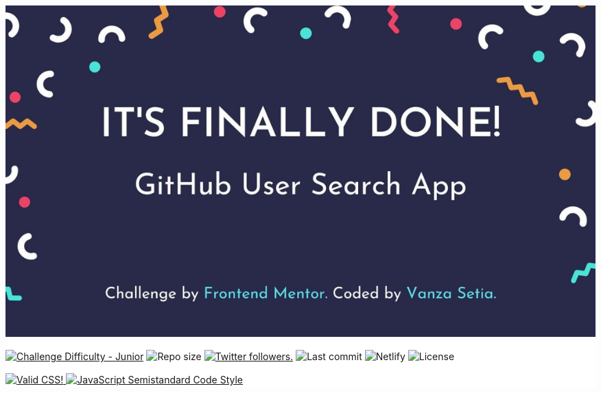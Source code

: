 ![It's finally done! GitHub User Search App. Challenge by Frontend Mentor. Coded by Vanza Setia](./images/banner.jpg)

<p align="left">
  <a href="https://www.frontendmentor.io/challenges?difficulties=2"><img src="https://img.shields.io/badge/Difficulty-Junior-91BD28?style=for-the-badge&logo=frontendmentor" alt="Challenge Difficulty - Junior"></a>
  <img alt="Repo size" src="https://img.shields.io/github/repo-size/vanzasetia/github-user-search-app?style=for-the-badge&logo=github">
  <a href="https://twitter.com/vanzasetia"><img src="https://img.shields.io/twitter/follow/vanzasetia?logo=twitter&style=for-the-badge" alt="Twitter followers." /></a>
  <img alt="Last commit" src="https://img.shields.io/github/last-commit/vanzasetia/github-user-search-app?style=for-the-badge&logo=git">
  <img alt="Netlify" src="https://img.shields.io/netlify/b6cfb4ab-d176-43b9-a5fa-9fcf256608ff?style=for-the-badge&logo=netlify">
  <img alt="License" src="https://img.shields.io/github/license/vanzasetia/github-user-search-app?color=green&style=for-the-badge&logo=github">
</p>

<p>
  <a href="https://jigsaw.w3.org/css-validator/validator?uri=https%3A%2F%2Fofficialdevfinder.netlify.app&profile=css3svg&usermedium=all&warning=1&vextwarning=&lang=en">
    <img style="border:0;width:88px;height:31px"
        src="http://jigsaw.w3.org/css-validator/images/vcss-blue"
        alt="Valid CSS!" />
    </a>
    <a href="https://github.com/standard/semistandard">
      <img style="border:0;height:31px"
        src="https://raw.githubusercontent.com/standard/semistandard/master/badge.svg"
        alt="JavaScript Semistandard Code Style" />
    </a>
</p>
